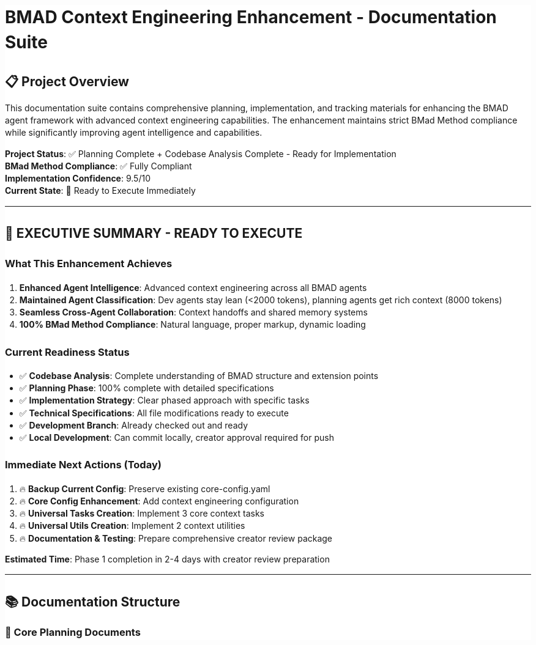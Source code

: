 # BMAD Context Engineering Enhancement - Documentation Suite

## 📋 Project Overview

This documentation suite contains comprehensive planning, implementation, and tracking materials for enhancing the BMAD agent framework with advanced context engineering capabilities. The enhancement maintains strict BMad Method compliance while significantly improving agent intelligence and capabilities.

**Project Status**: ✅ Planning Complete + Codebase Analysis Complete - Ready for Implementation  
**BMad Method Compliance**: ✅ Fully Compliant  
**Implementation Confidence**: 9.5/10  
**Current State**: 🚀 Ready to Execute Immediately

---

## 🎯 **EXECUTIVE SUMMARY - READY TO EXECUTE**

### **What This Enhancement Achieves**
1. **Enhanced Agent Intelligence**: Advanced context engineering across all BMAD agents
2. **Maintained Agent Classification**: Dev agents stay lean (<2000 tokens), planning agents get rich context (8000 tokens)
3. **Seamless Cross-Agent Collaboration**: Context handoffs and shared memory systems
4. **100% BMad Method Compliance**: Natural language, proper markup, dynamic loading

### **Current Readiness Status**
- ✅ **Codebase Analysis**: Complete understanding of BMAD structure and extension points
- ✅ **Planning Phase**: 100% complete with detailed specifications
- ✅ **Implementation Strategy**: Clear phased approach with specific tasks
- ✅ **Technical Specifications**: All file modifications ready to execute
- ✅ **Development Branch**: Already checked out and ready
- ✅ **Local Development**: Can commit locally, creator approval required for push

### **Immediate Next Actions (Today)**
1. 🔥 **Backup Current Config**: Preserve existing core-config.yaml
2. 🔥 **Core Config Enhancement**: Add context engineering configuration
3. 🔥 **Universal Tasks Creation**: Implement 3 core context tasks  
4. 🔥 **Universal Utils Creation**: Implement 2 context utilities
5. 🔥 **Documentation & Testing**: Prepare comprehensive creator review package

**Estimated Time**: Phase 1 completion in 2-4 days with creator review preparation

---

## 📚 Documentation Structure

### 🎯 Core Planning Documents
